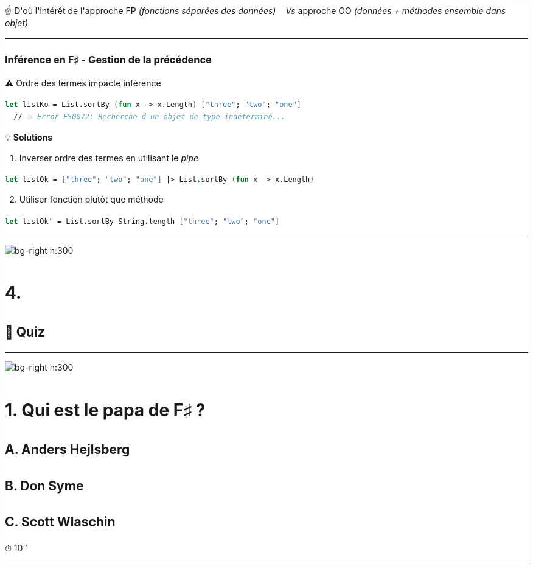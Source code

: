 ☝ D'où l'intérêt de l'approche FP *(fonctions séparées des données)*
   *Vs* approche OO *(données + méthodes ensemble dans objet)*

---

### Inférence en F♯ - Gestion de la précédence

⚠️ Ordre des termes impacte inférence

```fs
let listKo = List.sortBy (fun x -> x.Length) ["three"; "two"; "one"]
  // 💥 Error FS0072: Recherche d'un objet de type indéterminé...
```

💡 **Solutions**

1. Inverser ordre des termes en utilisant le *pipe*

```fs
let listOk = ["three"; "two"; "one"] |> List.sortBy (fun x -> x.Length)
```

2. Utiliser fonction plutôt que méthode

```fs
let listOk' = List.sortBy String.length ["three"; "two"; "one"]
```

---



![bg-right h:300](../themes/d-edge/pictos/SOAT_pictos_question.png)

# 4.

## 🍔 Quiz

---

![bg-right h:300](../themes/d-edge/pictos/SOAT_pictos_question.png)

# 1. Qui est le papa de F♯ ?

## **A.** Anders Hejlsberg

## **B.** Don Syme

## **C.** Scott Wlaschin

⏱ 10’’

---